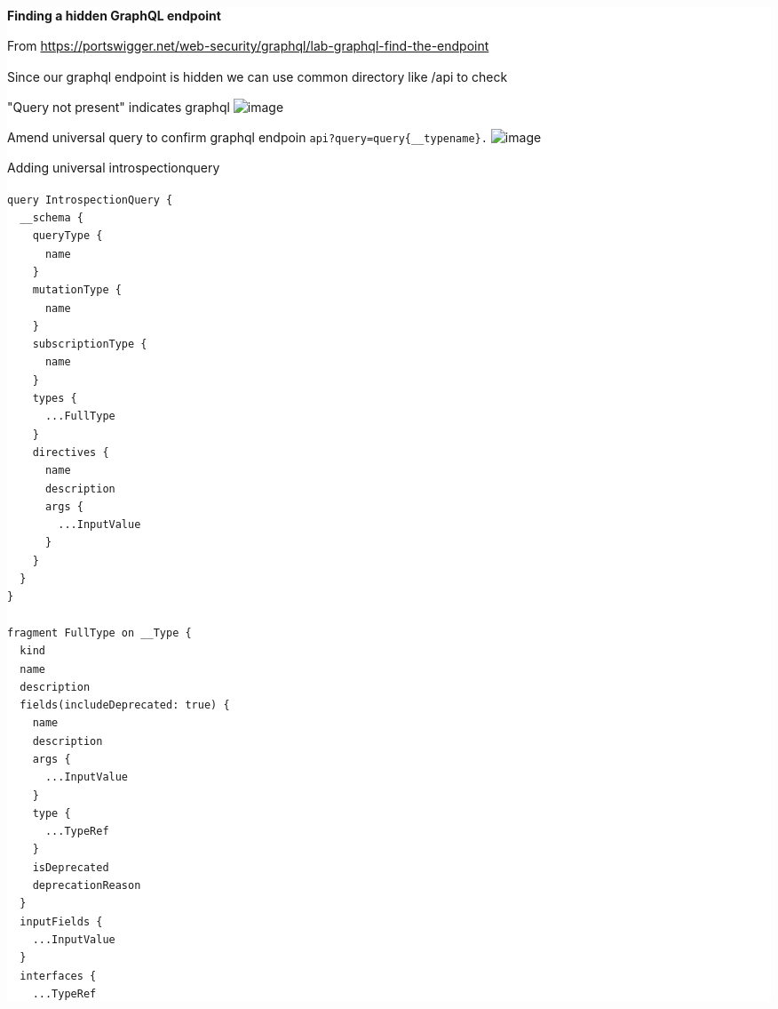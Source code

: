 

**Finding a hidden GraphQL endpoint**

From <https://portswigger.net/web-security/graphql/lab-graphql-find-the-endpoint> 

Since our graphql endpoint is hidden we can use common directory like 
/api to check 

"Query not present" indicates graphql 
![image](https://github.com/VietTheBarbarian/Manual-Application-Testing/assets/56415307/9ea26b07-89e2-4599-b7af-dc33a731c9d6)


Amend universal query to confirm graphql endpoin
`api?query=query{__typename}.`
![image](https://github.com/VietTheBarbarian/Manual-Application-Testing/assets/56415307/bec62b38-1d2d-422a-9cc7-79622fa1a202)




Adding universal introspectionquery

```
query IntrospectionQuery {
  __schema {
    queryType {
      name
    }
    mutationType {
      name
    }
    subscriptionType {
      name
    }
    types {
      ...FullType
    }
    directives {
      name
      description
      args {
        ...InputValue
      }
    }
  }
}

fragment FullType on __Type {
  kind
  name
  description
  fields(includeDeprecated: true) {
    name
    description
    args {
      ...InputValue
    }
    type {
      ...TypeRef
    }
    isDeprecated
    deprecationReason
  }
  inputFields {
    ...InputValue
  }
  interfaces {
    ...TypeRef
```